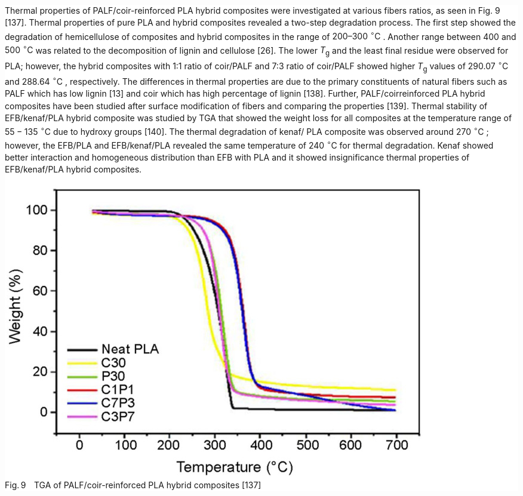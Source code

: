 Thermal properties of PALF/coir-reinforced PLA hybrid composites were investigated at various fibers ratios, as seen in Fig. 9 [137]. Thermal properties of pure PLA and hybrid composites revealed a two-step degradation process. The first step showed the degradation of hemicellulose of composites and hybrid composites in the range of $200–300~^{\circ}\mathrm{C}$ . Another range between 400 and $500~^{\circ}\mathrm{C}$ was related to the decomposition of lignin and cellulose [26]. The lower $T_{\mathrm{g}}$ and the least final residue were observed for PLA; however, the hybrid composites with 1:1 ratio of coir/PALF and 7:3 ratio of coir/PALF showed higher $T_{\mathrm{g}}$ values of $290.07~^{\circ}\mathrm{C}$ and $288.64~^{\circ}\mathrm{C}$ , respectively. The differences in thermal properties are due to the primary constituents of natural fibers such as PALF which has low lignin [13] and coir which has high percentage of lignin [138]. Further, PALF/coirreinforced PLA hybrid composites have been studied after surface modification of fibers and comparing the properties [139]. Thermal stability of EFB/kenaf/PLA hybrid composite was studied by TGA that showed the weight loss for all composites at the temperature range of $55{-}135~^{\circ}\mathrm{C}$ due to hydroxy groups [140]. The thermal degradation of kenaf/ PLA composite was observed around $270~^{\circ}\mathrm{C}$ ; however, the EFB/PLA and EFB/kenaf/PLA revealed the same temperature of $240~^{\circ}\mathrm{C}$ for thermal degradation. Kenaf showed better interaction and homogeneous distribution than EFB with PLA and it showed insignificance thermal properties of EFB/kenaf/PLA hybrid composites.  

![](images/3f447fecd15f02275ee0c262b21f23a41077fc4da40dfcbb746c46ffcbb18c4b.jpg)  
Fig. 9   TGA of PALF/coir-reinforced PLA hybrid composites [137]  
